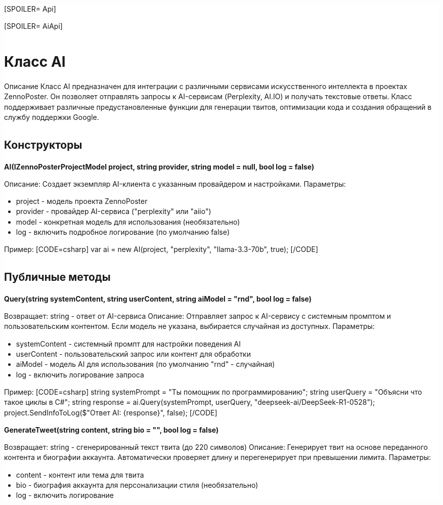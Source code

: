 [SPOILER= Api] 

[SPOILER= AiApi]

# Класс AI

Описание
Класс AI предназначен для интеграции с различными сервисами искусственного интеллекта в проектах ZennoPoster. Он позволяет отправлять запросы к AI-сервисам (Perplexity, AI.IO) и получать текстовые ответы. Класс поддерживает различные предустановленные функции для генерации твитов, оптимизации кода и создания обращений в службу поддержки Google.

## Конструкторы

**AI(IZennoPosterProjectModel project, string provider, string model = null, bool log = false)**

Описание: Создает экземпляр AI-клиента с указанным провайдером и настройками.
Параметры:
- project - модель проекта ZennoPoster
- provider - провайдер AI-сервиса ("perplexity" или "aiio")
- model - конкретная модель для использования (необязательно)
- log - включить подробное логирование (по умолчанию false)

Пример:
[CODE=csharp]
var ai = new AI(project, "perplexity", "llama-3.3-70b", true);
[/CODE]

## Публичные методы

**Query(string systemContent, string userContent, string aiModel = "rnd", bool log = false)**

Возвращает: string - ответ от AI-сервиса
Описание: Отправляет запрос к AI-сервису с системным промптом и пользовательским контентом. Если модель не указана, выбирается случайная из доступных.
Параметры:
- systemContent - системный промпт для настройки поведения AI
- userContent - пользовательский запрос или контент для обработки
- aiModel - модель AI для использования (по умолчанию "rnd" - случайная)
- log - включить логирование запроса

Пример:
[CODE=csharp]
string systemPrompt = "Ты помощник по программированию";
string userQuery = "Объясни что такое циклы в C#";
string response = ai.Query(systemPrompt, userQuery, "deepseek-ai/DeepSeek-R1-0528");
project.SendInfoToLog($"Ответ AI: {response}", false);
[/CODE]

**GenerateTweet(string content, string bio = "", bool log = false)**

Возвращает: string - сгенерированный текст твита (до 220 символов)
Описание: Генерирует твит на основе переданного контента и биографии аккаунта. Автоматически проверяет длину и перегенерирует при превышении лимита.
Параметры:
- content - контент или тема для твита
- bio - биография аккаунта для персонализации стиля (необязательно)
- log - включить логирование
